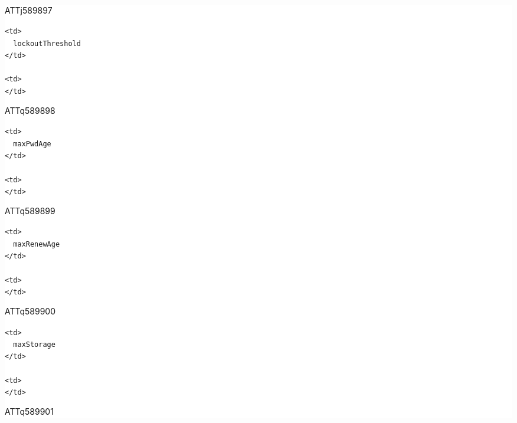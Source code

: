   <tr>
    <td>
      ATTj589897
    </td>
    
    <td>
      lockoutThreshold
    </td>
    
    <td>
    </td>
  </tr>
  
  <tr>
    <td>
      ATTq589898
    </td>
    
    <td>
      maxPwdAge
    </td>
    
    <td>
    </td>
  </tr>
  
  <tr>
    <td>
      ATTq589899
    </td>
    
    <td>
      maxRenewAge
    </td>
    
    <td>
    </td>
  </tr>
  
  <tr>
    <td>
      ATTq589900
    </td>
    
    <td>
      maxStorage
    </td>
    
    <td>
    </td>
  </tr>
  
  <tr>
    <td>
      ATTq589901
    </td>
    